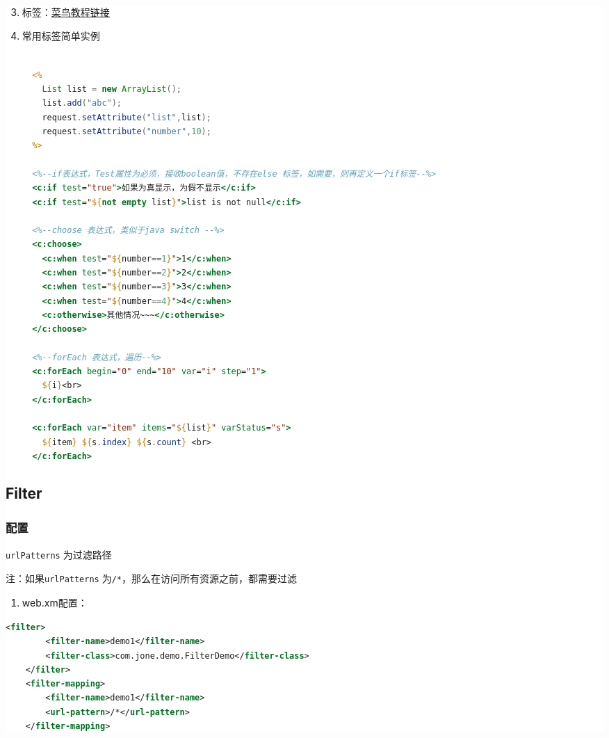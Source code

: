 3. 标签：[菜鸟教程链接](<http://www.runoob.com/jsp/jsp-jstl.html>)

4. 常用标签简单实例

   ```jsp
   
     <%
       List list = new ArrayList();
       list.add("abc");
       request.setAttribute("list",list);
       request.setAttribute("number",10);
     %>
   
     <%--if表达式，Test属性为必须，接收boolean值，不存在else 标签，如需要，则再定义一个if标签--%>
     <c:if test="true">如果为真显示，为假不显示</c:if>
     <c:if test="${not empty list}">list is not null</c:if>
   
     <%--choose 表达式，类似于java switch --%>
     <c:choose>
       <c:when test="${number==1}">1</c:when>
       <c:when test="${number==2}">2</c:when>
       <c:when test="${number==3}">3</c:when>
       <c:when test="${number==4}">4</c:when>
       <c:otherwise>其他情况~~~</c:otherwise>
     </c:choose>
   
     <%--forEach 表达式，遍历--%>
     <c:forEach begin="0" end="10" var="i" step="1">
       ${i}<br>
     </c:forEach>
   
     <c:forEach var="item" items="${list}" varStatus="s">
       ${item} ${s.index} ${s.count} <br>
     </c:forEach>
   ```

   

## Filter

### 配置

`urlPatterns` 为过滤路径

注：如果`urlPatterns` 为`/*`，那么在访问所有资源之前，都需要过滤

1. web.xm配置：

```xml
<filter>
        <filter-name>demo1</filter-name>
        <filter-class>com.jone.demo.FilterDemo</filter-class>
    </filter>
    <filter-mapping>
        <filter-name>demo1</filter-name>
        <url-pattern>/*</url-pattern>
    </filter-mapping>
```
